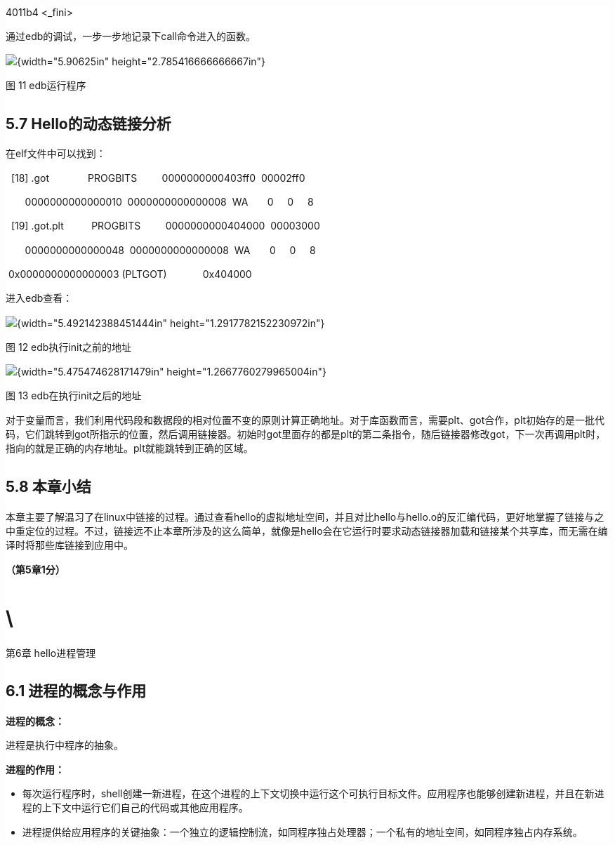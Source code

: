 4011b4 &lt;\_fini&gt;

通过edb的调试，一步一步地记录下call命令进入的函数。

![](media/image12.png){width="5.90625in" height="2.785416666666667in"}

图 11 edb运行程序

## 5.7 Hello的动态链接分析

在elf文件中可以找到：

  \[18\] .got              PROGBITS         0000000000403ff0  00002ff0

       0000000000000010  0000000000000008  WA       0     0     8

  \[19\] .got.plt          PROGBITS         0000000000404000  00003000

       0000000000000048  0000000000000008  WA       0     0     8

 0x0000000000000003 (PLTGOT)             0x404000

进入edb查看：

![](media/image13.png){width="5.492142388451444in" height="1.2917782152230972in"}

图 12 edb执行init之前的地址

![](media/image14.png){width="5.475474628171479in" height="1.2667760279965004in"}

图 13 edb在执行init之后的地址

对于变量而言，我们利用代码段和数据段的相对位置不变的原则计算正确地址。对于库函数而言，需要plt、got合作，plt初始存的是一批代码，它们跳转到got所指示的位置，然后调用链接器。初始时got里面存的都是plt的第二条指令，随后链接器修改got，下一次再调用plt时，指向的就是正确的内存地址。plt就能跳转到正确的区域。

## 5.8 本章小结

本章主要了解温习了在linux中链接的过程。通过查看hello的虚拟地址空间，并且对比hello与hello.o的反汇编代码，更好地掌握了链接与之中重定位的过程。不过，链接远不止本章所涉及的这么简单，就像是hello会在它运行时要求动态链接器加载和链接某个共享库，而无需在编译时将那些库链接到应用中。

**（第5章1分）**

# \
第6章 hello进程管理

## 6.1 进程的概念与作用

**进程的概念：**

进程是执行中程序的抽象。

**进程的作用：**

-   每次运行程序时，shell创建一新进程，在这个进程的上下文切换中运行这个可执行目标文件。应用程序也能够创建新进程，并且在新进程的上下文中运行它们自己的代码或其他应用程序。

-   进程提供给应用程序的关键抽象：一个独立的逻辑控制流，如同程序独占处理器；一个私有的地址空间，如同程序独占内存系统。
